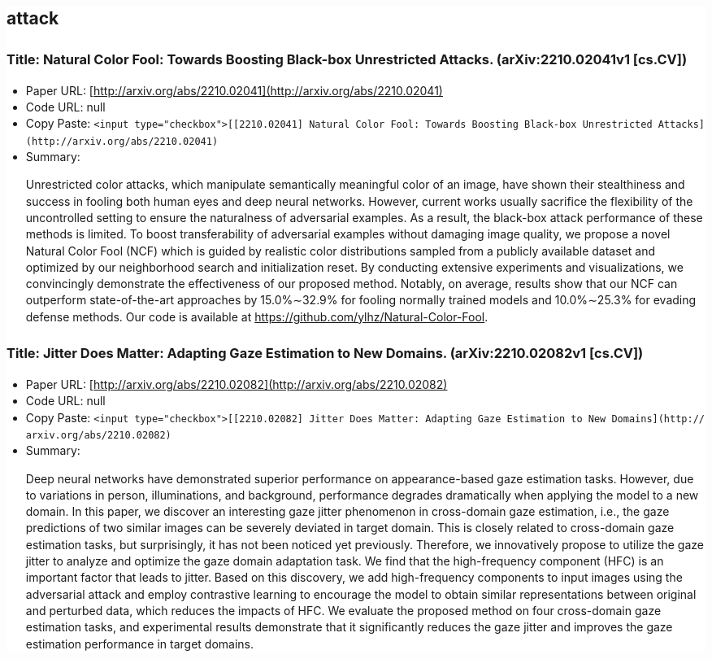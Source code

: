 ## attack
### Title: Natural Color Fool: Towards Boosting Black-box Unrestricted Attacks. (arXiv:2210.02041v1 [cs.CV])
* Paper URL: [http://arxiv.org/abs/2210.02041](http://arxiv.org/abs/2210.02041)
* Code URL: null
* Copy Paste: `<input type="checkbox">[[2210.02041] Natural Color Fool: Towards Boosting Black-box Unrestricted Attacks](http://arxiv.org/abs/2210.02041)`
* Summary: <p>Unrestricted color attacks, which manipulate semantically meaningful color of
an image, have shown their stealthiness and success in fooling both human eyes
and deep neural networks. However, current works usually sacrifice the
flexibility of the uncontrolled setting to ensure the naturalness of
adversarial examples. As a result, the black-box attack performance of these
methods is limited. To boost transferability of adversarial examples without
damaging image quality, we propose a novel Natural Color Fool (NCF) which is
guided by realistic color distributions sampled from a publicly available
dataset and optimized by our neighborhood search and initialization reset. By
conducting extensive experiments and visualizations, we convincingly
demonstrate the effectiveness of our proposed method. Notably, on average,
results show that our NCF can outperform state-of-the-art approaches by
15.0%$\sim$32.9% for fooling normally trained models and 10.0%$\sim$25.3% for
evading defense methods. Our code is available at
https://github.com/ylhz/Natural-Color-Fool.
</p>

### Title: Jitter Does Matter: Adapting Gaze Estimation to New Domains. (arXiv:2210.02082v1 [cs.CV])
* Paper URL: [http://arxiv.org/abs/2210.02082](http://arxiv.org/abs/2210.02082)
* Code URL: null
* Copy Paste: `<input type="checkbox">[[2210.02082] Jitter Does Matter: Adapting Gaze Estimation to New Domains](http://arxiv.org/abs/2210.02082)`
* Summary: <p>Deep neural networks have demonstrated superior performance on
appearance-based gaze estimation tasks. However, due to variations in person,
illuminations, and background, performance degrades dramatically when applying
the model to a new domain. In this paper, we discover an interesting gaze
jitter phenomenon in cross-domain gaze estimation, i.e., the gaze predictions
of two similar images can be severely deviated in target domain. This is
closely related to cross-domain gaze estimation tasks, but surprisingly, it has
not been noticed yet previously. Therefore, we innovatively propose to utilize
the gaze jitter to analyze and optimize the gaze domain adaptation task. We
find that the high-frequency component (HFC) is an important factor that leads
to jitter. Based on this discovery, we add high-frequency components to input
images using the adversarial attack and employ contrastive learning to
encourage the model to obtain similar representations between original and
perturbed data, which reduces the impacts of HFC. We evaluate the proposed
method on four cross-domain gaze estimation tasks, and experimental results
demonstrate that it significantly reduces the gaze jitter and improves the gaze
estimation performance in target domains.
</p>

